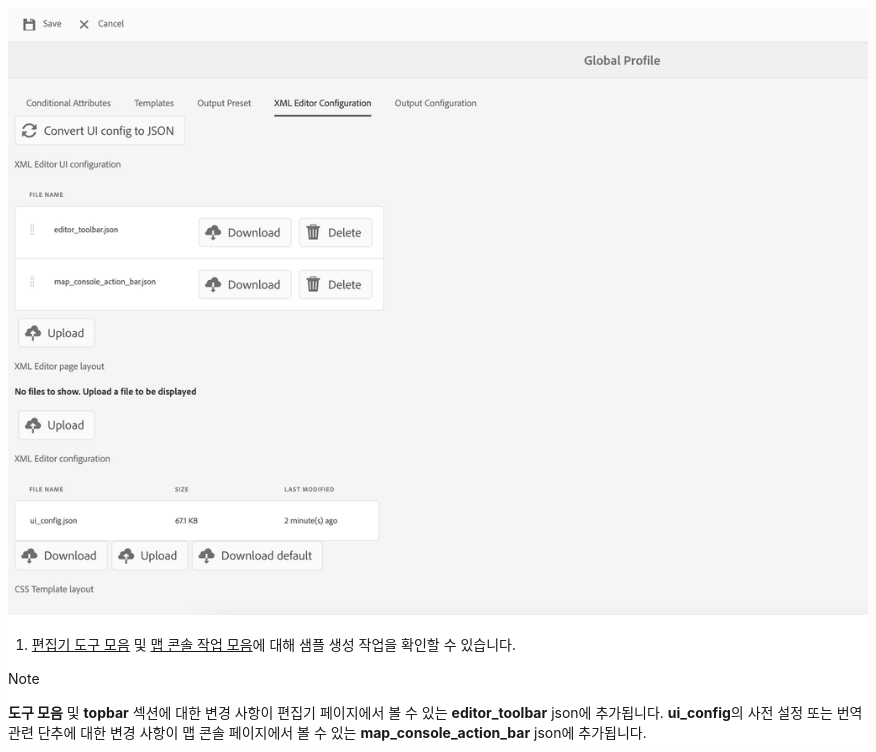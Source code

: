    ![UI 구성을 JSON으로 변환](images/reuse/convert-ui-config-json.png)

1. [편집기 도구 모음](assets/editor_toolbar.json) 및 [맵 콘솔 작업 모음](assets/map_console_action_bar.json)에 대해 샘플 생성 작업을 확인할 수 있습니다.


>[!NOTE]
>
>**도구 모음** 및 **topbar** 섹션에 대한 변경 사항이 편집기 페이지에서 볼 수 있는 **editor_toolbar** json에 추가됩니다. **ui_config**&#x200B;의 사전 설정 또는 번역 관련 단추에 대한 변경 사항이 맵 콘솔 페이지에서 볼 수 있는 **map_console_action_bar** json에 추가됩니다.
